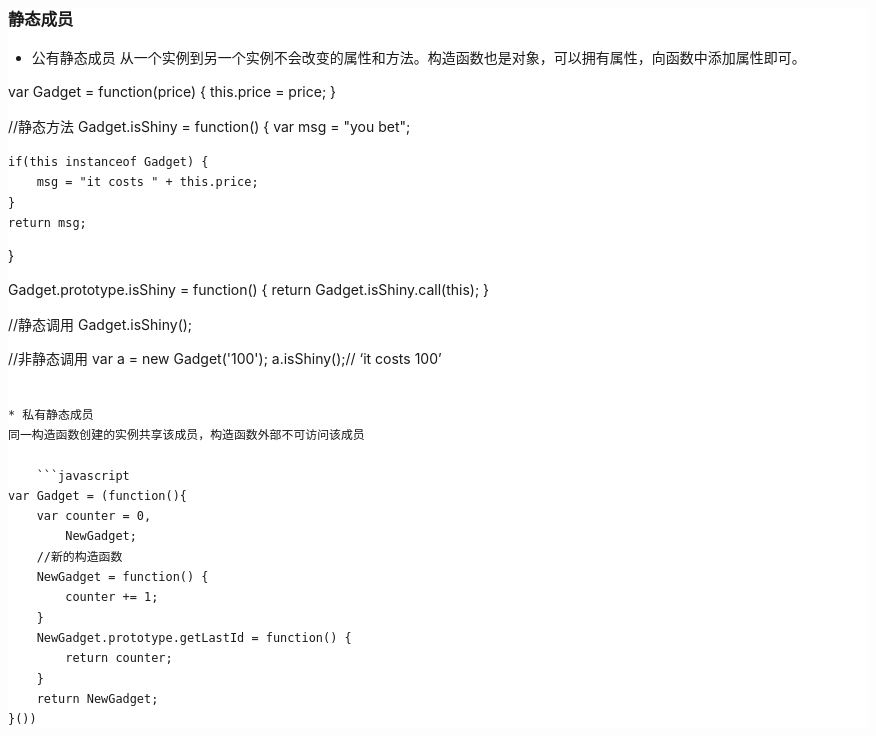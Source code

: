 ### 静态成员 ###

* 公有静态成员
从一个实例到另一个实例不会改变的属性和方法。构造函数也是对象，可以拥有属性，向函数中添加属性即可。

	```javascript
var Gadget = function(price) {
	this.price = price;
}

//静态方法
Gadget.isShiny = function() {
	var msg = "you bet";

	if(this instanceof Gadget) {
		msg = "it costs " + this.price;
	}
	return msg;
}

Gadget.prototype.isShiny = function() {
	return Gadget.isShiny.call(this);
}


//静态调用
Gadget.isShiny();

//非静态调用
var a = new Gadget('100');
a.isShiny();// ‘it costs 100’
```

* 私有静态成员
同一构造函数创建的实例共享该成员，构造函数外部不可访问该成员

	```javascript
var Gadget = (function(){
	var counter = 0,
		NewGadget;
	//新的构造函数
	NewGadget = function() {
		counter += 1;
	}
	NewGadget.prototype.getLastId = function() {
		return counter;
	}
	return NewGadget;
}())
```

